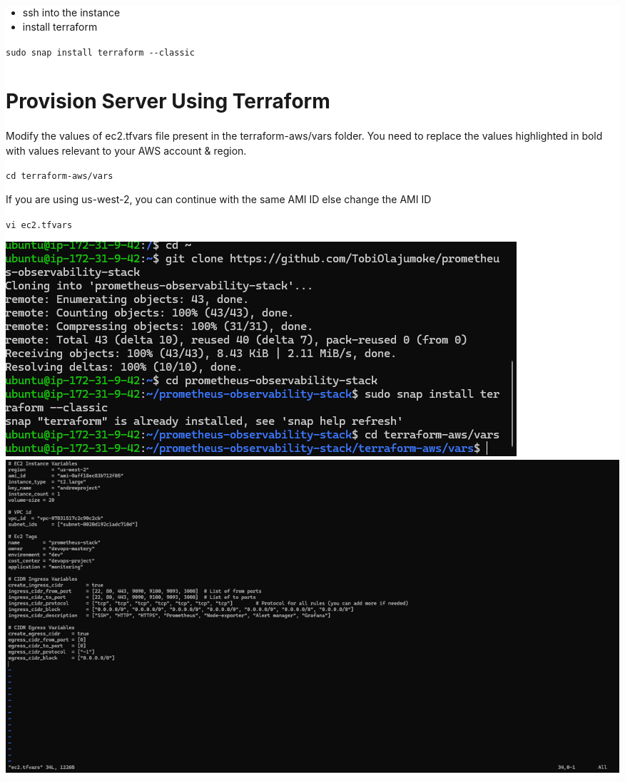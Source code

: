 - ssh into the instance
- install terraform
```
sudo snap install terraform --classic

```

# Provision Server Using Terraform
Modify the values of ec2.tfvars file present in the terraform-aws/vars folder. You need to replace the values highlighted in bold with values relevant to your AWS account & region.


```
cd terraform-aws/vars
```
If you are using us-west-2, you can continue with the same AMI ID else change the AMI ID 
```
vi ec2.tfvars
```
 ![text](<p10a.png>)
  ![text](<p10-1.png>)
